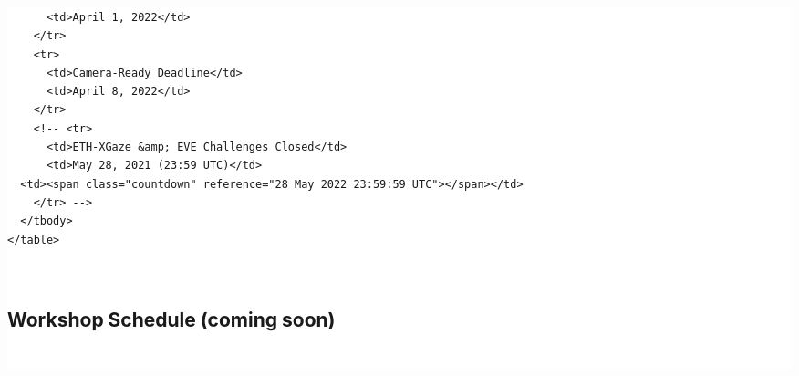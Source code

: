           <td>April 1, 2022</td>
        </tr>
        <tr>
          <td>Camera-Ready Deadline</td>
          <td>April 8, 2022</td>
        </tr>
        <!-- <tr>
          <td>ETH-XGaze &amp; EVE Challenges Closed</td>
          <td>May 28, 2021 (23:59 UTC)</td>
	  <td><span class="countdown" reference="28 May 2022 23:59:59 UTC"></span></td>
        </tr> -->
      </tbody>
    </table>
  </div>
</div><br>

<div class="row">
  <div class="col-xs-12"><a class="anchor" id="schedule"></a>
     <h2>Workshop Schedule (coming soon)</h2>
     <br>
     <!--<p>
       Attending:
       <ul>
         <li>Registered CVPR attendees can find the relevant Zoom and Gatherly links at <a target="_blank" href="https://www.eventscribe.net/2021/2021CVPR/login.asp">https://www.eventscribe.net/2021/2021CVPR/login.asp</a></li>
	 <li>Others are welcome to join our livestream at <a href="https://youtu.be/ScoHuri_3hs">https://youtu.be/ScoHuri_3hs</a></li>
       </ul>
     </p>-->
     <!-- <table class="table schedule" style="border:none !important;">
      <thead class="thead-light">
        <tr>
	  <th>Time in UTC</th>
	  <th>Start Time in UTC<span class="tz-offset"></span><b>*</b><br><span class="tz-subtext">(probably your time zone)</span></th>
          <th>Item</th>
        </tr>
      </thead>
      <tbody>
        <tr>
          <td>3:00pm - 3:05pm</td>
          <td class="to-local-time">20 Jun 2021 15:00:00 UTC</td>
          <td>Opening Remarks and Awards</td>
        </tr>
        <tr>
          <td>3:05pm - 3:40pm</td>
          <td class="to-local-time">20 Jun 2021 15:05:00 UTC</td>
          <td>Challenge Winner Talks</td>
        </tr>
        <tr>
          <td>3:40pm - 4:40pm</td>
          <td class="to-local-time">20 Jun 2021 15:40:00 UTC</td>
          <td>Full Workshop Paper Presentations</td>
        </tr>
        <tr>
          <td>4:40pm - 6:00pm</td>
          <td class="to-local-time">20 Jun 2021 16:40:00 UTC</td>
          <td>Break + Poster Session</td>
        </tr>
        <tr>
          <td>6:00pm - 6:35pm</td>
          <td class="to-local-time">20 Jun 2021 18:00:00 UTC</td>
          <td>Keynote Talk: Jim Rehg</td>